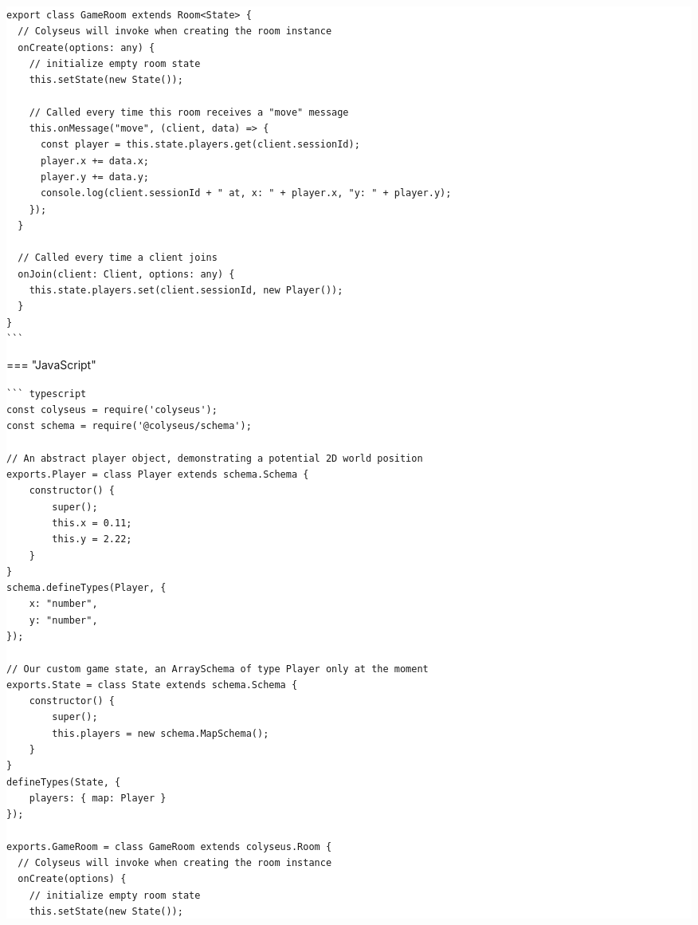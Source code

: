     export class GameRoom extends Room<State> {
      // Colyseus will invoke when creating the room instance
      onCreate(options: any) {
        // initialize empty room state
        this.setState(new State());

        // Called every time this room receives a "move" message
        this.onMessage("move", (client, data) => {
          const player = this.state.players.get(client.sessionId);
          player.x += data.x;
          player.y += data.y;
          console.log(client.sessionId + " at, x: " + player.x, "y: " + player.y);
        });
      }

      // Called every time a client joins
      onJoin(client: Client, options: any) {
        this.state.players.set(client.sessionId, new Player());
      }
    }
    ```

=== "JavaScript"

    ``` typescript
    const colyseus = require('colyseus');
    const schema = require('@colyseus/schema');

    // An abstract player object, demonstrating a potential 2D world position
    exports.Player = class Player extends schema.Schema {
        constructor() {
            super();
            this.x = 0.11;
            this.y = 2.22;
        }
    }
    schema.defineTypes(Player, {
        x: "number",
        y: "number",
    });

    // Our custom game state, an ArraySchema of type Player only at the moment
    exports.State = class State extends schema.Schema {
        constructor() {
            super();
            this.players = new schema.MapSchema();
        }
    }
    defineTypes(State, {
        players: { map: Player }
    });

    exports.GameRoom = class GameRoom extends colyseus.Room {
      // Colyseus will invoke when creating the room instance
      onCreate(options) {
        // initialize empty room state
        this.setState(new State());
